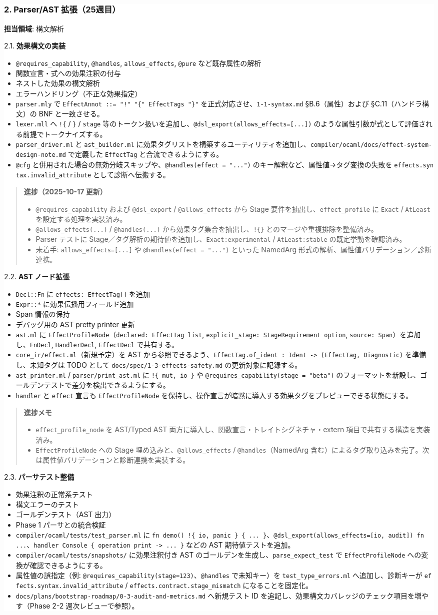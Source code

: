 ### 2. Parser/AST 拡張（25週目）
**担当領域**: 構文解析

2.1. **効果構文の実装**
- `@requires_capability`, `@handles`, `allows_effects`, `@pure` など既存属性の解析
- 関数宣言・式への効果注釈の付与
- ネストした効果の構文解析
- エラーハンドリング（不正な効果指定）
- `parser.mly` で `EffectAnnot ::= "!" "{" EffectTags "}"` を正式対応させ、`1-1-syntax.md` §B.6（属性）および §C.11（ハンドラ構文）の BNF と一致させる。
- `lexer.mll` へ `!{` / `}` / `stage` 等のトークン扱いを追加し、`@dsl_export(allows_effects=[...])` のような属性引数が式として評価される前提でトークナイズする。
- `parser_driver.ml` と `ast_builder.ml` に効果タグリストを構築するユーティリティを追加し、`compiler/ocaml/docs/effect-system-design-note.md` で定義した `EffectTag` と合流できるようにする。
- `@cfg` と併用された場合の無効分岐スキップや、`@handles(effect = "...")` のキー解釈など、属性値→タグ変換の失敗を `effects.syntax.invalid_attribute` として診断へ伝搬する。

> **進捗（2025-10-17 更新）**
> - `@requires_capability` および `@dsl_export` / `@allows_effects` から Stage 要件を抽出し、`effect_profile` に `Exact` / `AtLeast` を設定する処理を実装済み。
> - `@allows_effects(...)` / `@handles(...)` から効果タグ集合を抽出し、`!{}` とのマージや重複排除を整備済み。
> - Parser テストに Stage／タグ解析の期待値を追加し、`Exact:experimental` / `AtLeast:stable` の既定挙動を確認済み。
> - 未着手: `allows_effects=[...]` や `@handles(effect = "...")` といった NamedArg 形式の解析、属性値バリデーション／診断連携。

2.2. **AST ノード拡張**
- `Decl::Fn` に `effects: EffectTag[]` を追加
- `Expr::*` に効果伝播用フィールド追加
- Span 情報の保持
- デバッグ用の AST pretty printer 更新
- `ast.ml` に `EffectProfileNode`（`declared: EffectTag list`, `explicit_stage: StageRequirement option`, `source: Span`）を追加し、`FnDecl`, `HandlerDecl`, `EffectDecl` で共有する。
- `core_ir/effect.ml`（新規予定）を AST から参照できるよう、`EffectTag.of_ident : Ident -> (EffectTag, Diagnostic)` を準備し、未知タグは TODO として `docs/spec/1-3-effects-safety.md` の更新対象に記録する。
- `ast_printer.ml` / `parser/print_ast.ml` に `!{ mut, io }` や `@requires_capability(stage = "beta")` のフォーマットを新設し、ゴールデンテストで差分を検出できるようにする。
- `handler` と `effect` 宣言も `EffectProfileNode` を保持し、操作宣言が暗黙に導入する効果タグをプレビューできる状態にする。

> **進捗メモ**
> - `effect_profile_node` を AST/Typed AST 両方に導入し、関数宣言・トレイトシグネチャ・extern 項目で共有する構造を実装済み。
> - `EffectProfileNode` への Stage 埋め込みと、`@allows_effects` / `@handles`（NamedArg 含む）によるタグ取り込みを完了。次は属性値バリデーションと診断連携を実装する。

2.3. **パーサテスト整備**
- 効果注釈の正常系テスト
- 構文エラーのテスト
- ゴールデンテスト（AST 出力）
- Phase 1 パーサとの統合検証
- `compiler/ocaml/tests/test_parser.ml` に `fn demo() !{ io, panic } { ... }`、`@dsl_export(allows_effects=[io, audit]) fn ...`、`handler Console { operation print -> ... }` などの AST 期待値テストを追加。
- `compiler/ocaml/tests/snapshots/` に効果注釈付き AST のゴールデンを生成し、`parse_expect_test` で `EffectProfileNode` への変換が確認できるようにする。
- 属性値の誤指定（例: `@requires_capability(stage=123)`、`@handles` で未知キー）を `test_type_errors.ml` へ追加し、診断キーが `effects.syntax.invalid_attribute` / `effects.contract.stage_mismatch` になることを固定化。
- `docs/plans/bootstrap-roadmap/0-3-audit-and-metrics.md` へ新規テスト ID を追記し、効果構文カバレッジのチェック項目を増やす（Phase 2-2 週次レビューで参照）。
